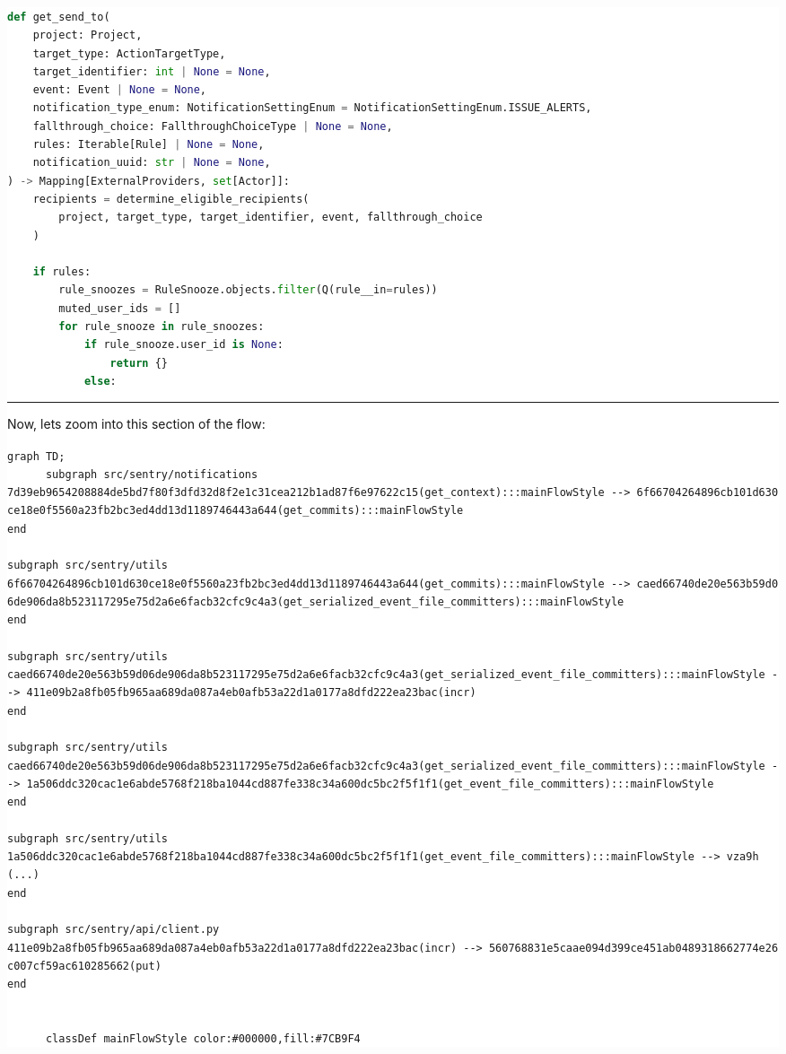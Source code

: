 ```python
def get_send_to(
    project: Project,
    target_type: ActionTargetType,
    target_identifier: int | None = None,
    event: Event | None = None,
    notification_type_enum: NotificationSettingEnum = NotificationSettingEnum.ISSUE_ALERTS,
    fallthrough_choice: FallthroughChoiceType | None = None,
    rules: Iterable[Rule] | None = None,
    notification_uuid: str | None = None,
) -> Mapping[ExternalProviders, set[Actor]]:
    recipients = determine_eligible_recipients(
        project, target_type, target_identifier, event, fallthrough_choice
    )

    if rules:
        rule_snoozes = RuleSnooze.objects.filter(Q(rule__in=rules))
        muted_user_ids = []
        for rule_snooze in rule_snoozes:
            if rule_snooze.user_id is None:
                return {}
            else:
```

---

</SwmSnippet>

Now, lets zoom into this section of the flow:

```mermaid
graph TD;
      subgraph src/sentry/notifications
7d39eb9654208884de5bd7f80f3dfd32d8f2e1c31cea212b1ad87f6e97622c15(get_context):::mainFlowStyle --> 6f66704264896cb101d630ce18e0f5560a23fb2bc3ed4dd13d1189746443a644(get_commits):::mainFlowStyle
end

subgraph src/sentry/utils
6f66704264896cb101d630ce18e0f5560a23fb2bc3ed4dd13d1189746443a644(get_commits):::mainFlowStyle --> caed66740de20e563b59d06de906da8b523117295e75d2a6e6facb32cfc9c4a3(get_serialized_event_file_committers):::mainFlowStyle
end

subgraph src/sentry/utils
caed66740de20e563b59d06de906da8b523117295e75d2a6e6facb32cfc9c4a3(get_serialized_event_file_committers):::mainFlowStyle --> 411e09b2a8fb05fb965aa689da087a4eb0afb53a22d1a0177a8dfd222ea23bac(incr)
end

subgraph src/sentry/utils
caed66740de20e563b59d06de906da8b523117295e75d2a6e6facb32cfc9c4a3(get_serialized_event_file_committers):::mainFlowStyle --> 1a506ddc320cac1e6abde5768f218ba1044cd887fe338c34a600dc5bc2f5f1f1(get_event_file_committers):::mainFlowStyle
end

subgraph src/sentry/utils
1a506ddc320cac1e6abde5768f218ba1044cd887fe338c34a600dc5bc2f5f1f1(get_event_file_committers):::mainFlowStyle --> vza9h(...)
end

subgraph src/sentry/api/client.py
411e09b2a8fb05fb965aa689da087a4eb0afb53a22d1a0177a8dfd222ea23bac(incr) --> 560768831e5caae094d399ce451ab0489318662774e26c007cf59ac610285662(put)
end


      classDef mainFlowStyle color:#000000,fill:#7CB9F4
```
